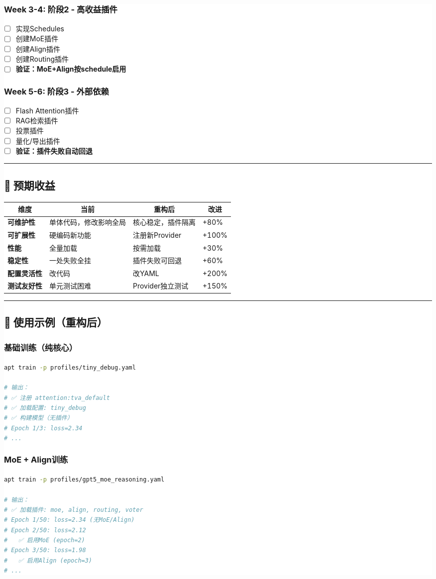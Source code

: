 ### Week 3-4: 阶段2 - 高收益插件
- [ ] 实现Schedules
- [ ] 创建MoE插件
- [ ] 创建Align插件
- [ ] 创建Routing插件
- [ ] **验证：MoE+Align按schedule启用**

### Week 5-6: 阶段3 - 外部依赖
- [ ] Flash Attention插件
- [ ] RAG检索插件
- [ ] 投票插件
- [ ] 量化/导出插件
- [ ] **验证：插件失败自动回退**

---

## 🎯 预期收益

| 维度 | 当前 | 重构后 | 改进 |
|------|------|--------|------|
| **可维护性** | 单体代码，修改影响全局 | 核心稳定，插件隔离 | +80% |
| **可扩展性** | 硬编码新功能 | 注册新Provider | +100% |
| **性能** | 全量加载 | 按需加载 | +30% |
| **稳定性** | 一处失败全挂 | 插件失败可回退 | +60% |
| **配置灵活性** | 改代码 | 改YAML | +200% |
| **测试友好性** | 单元测试困难 | Provider独立测试 | +150% |

---

## 🚀 使用示例（重构后）

### 基础训练（纯核心）
```bash
apt train -p profiles/tiny_debug.yaml

# 输出：
# ✅ 注册 attention:tva_default
# ✅ 加载配置: tiny_debug
# ✅ 构建模型（无插件）
# Epoch 1/3: loss=2.34
# ...
```

### MoE + Align训练
```bash
apt train -p profiles/gpt5_moe_reasoning.yaml

# 输出：
# ✅ 加载插件: moe, align, routing, voter
# Epoch 1/50: loss=2.34 (无MoE/Align)
# Epoch 2/50: loss=2.12
#   ✅ 启用MoE (epoch=2)
# Epoch 3/50: loss=1.98
#   ✅ 启用Align (epoch=3)
# ...
```
